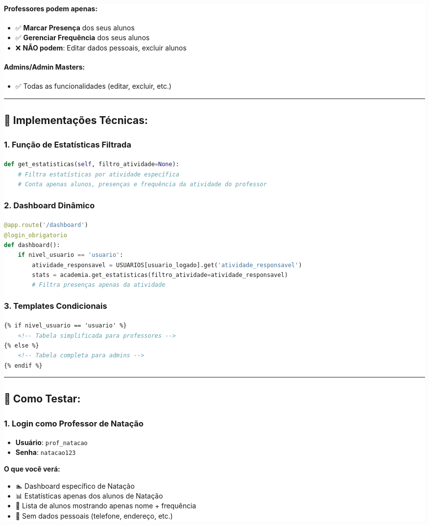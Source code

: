 #### Professores podem apenas:
- ✅ **Marcar Presença** dos seus alunos
- ✅ **Gerenciar Frequência** dos seus alunos
- ❌ **NÃO podem**: Editar dados pessoais, excluir alunos

#### Admins/Admin Masters:
- ✅ Todas as funcionalidades (editar, excluir, etc.)

---

## 🔧 **Implementações Técnicas:**

### 1. **Função de Estatísticas Filtrada**
```python
def get_estatisticas(self, filtro_atividade=None):
    # Filtra estatísticas por atividade específica
    # Conta apenas alunos, presenças e frequência da atividade do professor
```

### 2. **Dashboard Dinâmico**
```python
@app.route('/dashboard')
@login_obrigatorio
def dashboard():
    if nivel_usuario == 'usuario':
        atividade_responsavel = USUARIOS[usuario_logado].get('atividade_responsavel')
        stats = academia.get_estatisticas(filtro_atividade=atividade_responsavel)
        # Filtra presenças apenas da atividade
```

### 3. **Templates Condicionais**
```html
{% if nivel_usuario == 'usuario' %}
    <!-- Tabela simplificada para professores -->
{% else %}
    <!-- Tabela completa para admins -->
{% endif %}
```

---

## 🧪 **Como Testar:**

### 1. **Login como Professor de Natação**
- **Usuário**: `prof_natacao`
- **Senha**: `natacao123`

**O que você verá:**
- 🏊 Dashboard específico de Natação
- 📊 Estatísticas apenas dos alunos de Natação
- 👥 Lista de alunos mostrando apenas nome + frequência
- 🚫 Sem dados pessoais (telefone, endereço, etc.)
